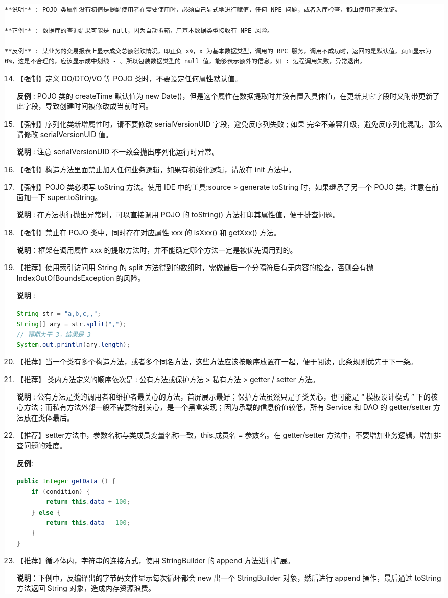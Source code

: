     **说明** : POJO 类属性没有初值是提醒使用者在需要使用时，必须自己显式地进行赋值，任何 NPE 问题，或者入库检查，都由使用者来保证。

    **正例** : 数据库的查询结果可能是 null，因为自动拆箱，用基本数据类型接收有 NPE 风险。

    **反例** : 某业务的交易报表上显示成交总额涨跌情况，即正负 x%，x 为基本数据类型，调用的 RPC 服务，调用不成功时，返回的是默认值，页面显示为 0%，这是不合理的，应该显示成中划线 - 。所以包装数据类型的 null 值，能够表示额外的信息，如 : 远程调用失败，异常退出。 

14. 【强制】定义 DO/DTO/VO 等 POJO 类时，不要设定任何属性默认值。

    **反例** : POJO 类的 createTime 默认值为 new Date()，但是这个属性在数据提取时并没有置入具体值，在更新其它字段时又附带更新了此字段，导致创建时间被修改成当前时间。 

15. 【强制】序列化类新增属性时，请不要修改 serialVersionUID 字段，避免反序列失败 ; 如果 完全不兼容升级，避免反序列化混乱，那么请修改 serialVersionUID 值。

    **说明** : 注意 serialVersionUID 不一致会抛出序列化运行时异常。 

16. 【强制】构造方法里面禁止加入任何业务逻辑，如果有初始化逻辑，请放在 init 方法中。 

17. 【强制】POJO 类必须写 toString 方法。使用 IDE 中的工具:source > generate toString 时，如果继承了另一个 POJO 类，注意在前面加一下 super.toString。

    **说明** : 在方法执行抛出异常时，可以直接调用 POJO 的 toString() 方法打印其属性值，便于排查问题。

18. 【强制】禁止在 POJO 类中，同时存在对应属性 xxx 的 isXxx() 和 getXxx() 方法。

    **说明**：框架在调用属性 xxx 的提取方法时，并不能确定哪个方法一定是被优先调用到的。

19. 【推荐】使用索引访问用 String 的 split 方法得到的数组时，需做最后一个分隔符后有无内容的检查，否则会有抛 IndexOutOfBoundsException 的风险。 

    **说明** : 

    ```java
    String str = "a,b,c,,";
    String[] ary = str.split(",");
    // 预期大于 3，结果是 3 
    System.out.println(ary.length); 
    ```

20. 【推荐】当一个类有多个构造方法，或者多个同名方法，这些方法应该按顺序放置在一起，便于阅读，此条规则优先于下一条。 

21. 【推荐】 类内方法定义的顺序依次是 : 公有方法或保护方法 > 私有方法 > getter / setter 方法。 

    **说明** : 公有方法是类的调用者和维护者最关心的方法，首屏展示最好；保护方法虽然只是子类关心，也可能是 “ 模板设计模式 ” 下的核心方法；而私有方法外部一般不需要特别关心，是一个黑盒实现；因为承载的信息价值较低，所有 Service 和 DAO 的 getter/setter 方法放在类体最后。 

22. 【推荐】setter方法中，参数名称与类成员变量名称一致，this.成员名 = 参数名。在 getter/setter 方法中，不要增加业务逻辑，增加排查问题的难度。 

    **反例**: 

    ```java
    public Integer getData () { 
      	if (condition) { 
          	return this.data + 100; 
        } else { 
          	return this.data - 100; 
        } 
    } 
    ```

23. 【推荐】循环体内，字符串的连接方式，使用 StringBuilder 的 append 方法进行扩展。 

    **说明**：下例中，反编译出的字节码文件显示每次循环都会 new 出一个 StringBuilder 对象，然后进行 append 操作，最后通过 toString 方法返回 String 对象，造成内存资源浪费。
